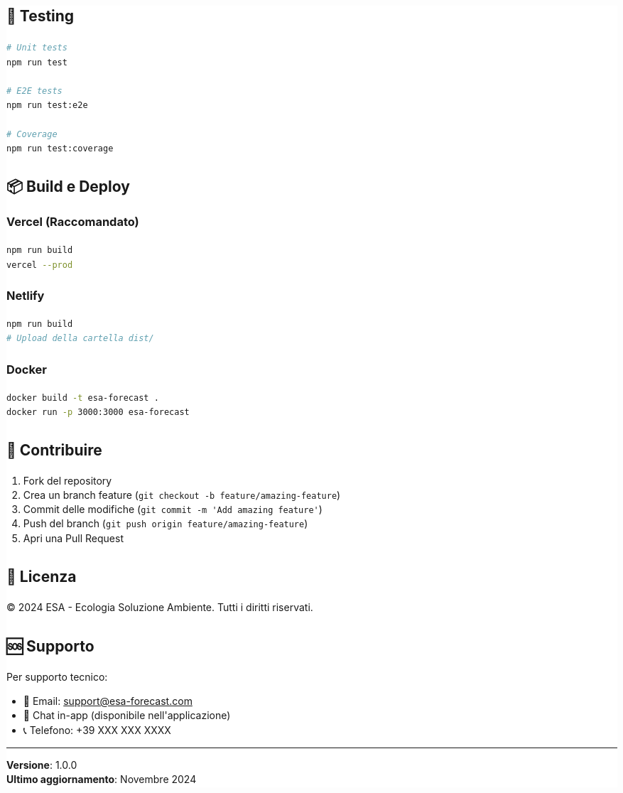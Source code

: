 ## 🧪 Testing

```bash
# Unit tests
npm run test

# E2E tests
npm run test:e2e

# Coverage
npm run test:coverage
```

## 📦 Build e Deploy

### Vercel (Raccomandato)
```bash
npm run build
vercel --prod
```

### Netlify
```bash
npm run build
# Upload della cartella dist/
```

### Docker
```bash
docker build -t esa-forecast .
docker run -p 3000:3000 esa-forecast
```

## 🤝 Contribuire

1. Fork del repository
2. Crea un branch feature (`git checkout -b feature/amazing-feature`)
3. Commit delle modifiche (`git commit -m 'Add amazing feature'`)
4. Push del branch (`git push origin feature/amazing-feature`)
5. Apri una Pull Request

## 📄 Licenza

© 2024 ESA - Ecologia Soluzione Ambiente. Tutti i diritti riservati.

## 🆘 Supporto

Per supporto tecnico:
- 📧 Email: support@esa-forecast.com
- 💬 Chat in-app (disponibile nell'applicazione)
- 📞 Telefono: +39 XXX XXX XXXX

---

**Versione**: 1.0.0  
**Ultimo aggiornamento**: Novembre 2024
